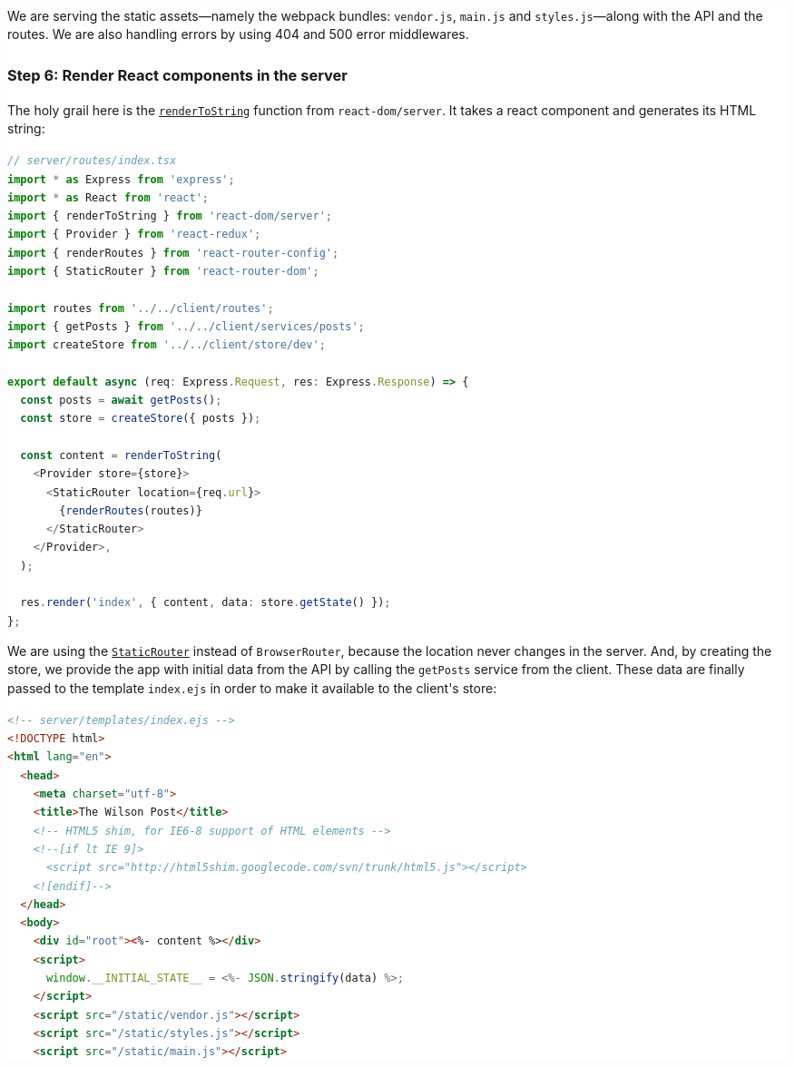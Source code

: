 
We are serving the static assets—namely the webpack bundles: `vendor.js`, `main.js` and `styles.js`—along with the API and the routes. We are also handling errors by using 404 and 500 error middlewares.

### Step 6: Render React components in the server

The holy grail here is the [`renderToString`](https://reactjs.org/docs/react-dom-server.html#rendertostring) function from `react-dom/server`. It takes a react component and generates its HTML string:

```ts
// server/routes/index.tsx
import * as Express from 'express';
import * as React from 'react';
import { renderToString } from 'react-dom/server';
import { Provider } from 'react-redux';
import { renderRoutes } from 'react-router-config';
import { StaticRouter } from 'react-router-dom';

import routes from '../../client/routes';
import { getPosts } from '../../client/services/posts';
import createStore from '../../client/store/dev';

export default async (req: Express.Request, res: Express.Response) => {
  const posts = await getPosts();
  const store = createStore({ posts });

  const content = renderToString(
    <Provider store={store}>
      <StaticRouter location={req.url}>
        {renderRoutes(routes)}
      </StaticRouter>
    </Provider>,
  );

  res.render('index', { content, data: store.getState() });
};
```

We are using the [`StaticRouter`](https://reacttraining.com/react-router/web/api/StaticRouter) instead of `BrowserRouter`, because the location never changes in the server. And, by creating the store, we provide the app with initial data from the API by calling the `getPosts` service from the client. These data are finally passed to the template `index.ejs` in order to make it available to the client's store:

```html
<!-- server/templates/index.ejs -->
<!DOCTYPE html>
<html lang="en">
  <head>
    <meta charset="utf-8">
    <title>The Wilson Post</title>
    <!-- HTML5 shim, for IE6-8 support of HTML elements -->
    <!--[if lt IE 9]>
      <script src="http://html5shim.googlecode.com/svn/trunk/html5.js"></script>
    <![endif]-->
  </head>
  <body>
    <div id="root"><%- content %></div>
    <script>
      window.__INITIAL_STATE__ = <%- JSON.stringify(data) %>;
    </script>
    <script src="/static/vendor.js"></script>
    <script src="/static/styles.js"></script>
    <script src="/static/main.js"></script>
```